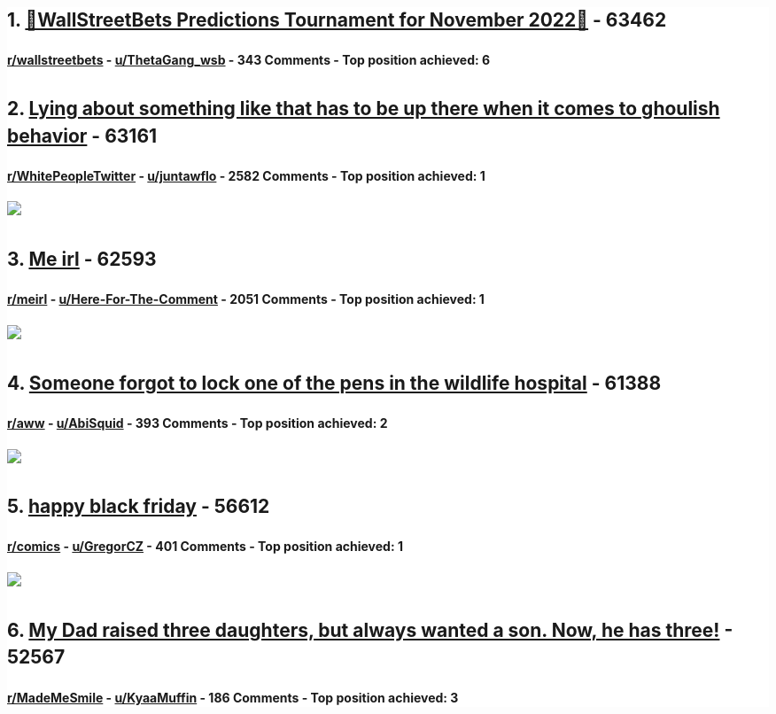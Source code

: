 ## 1. [🔮WallStreetBets Predictions Tournament for November 2022🔮](http://reddit.com/r/wallstreetbets/comments/yip98k/wallstreetbets_predictions_tournament_for/) - 63462
#### [r/wallstreetbets](http://reddit.com/r/wallstreetbets) - [u/ThetaGang_wsb](http://reddit.com/u/ThetaGang_wsb) - 343 Comments - Top position achieved: 6

## 2. [Lying about something like that has to be up there when it comes to ghoulish behavior](http://reddit.com/r/WhitePeopleTwitter/comments/z4egwe/lying_about_something_like_that_has_to_be_up/) - 63161
#### [r/WhitePeopleTwitter](http://reddit.com/r/WhitePeopleTwitter) - [u/juntawflo](http://reddit.com/u/juntawflo) - 2582 Comments - Top position achieved: 1

<a href="https://i.redd.it/gat97hzcd52a1.jpg"><img src="https://b.thumbs.redditmedia.com/5bE3Nkcy5U3Xb4JjmDeVr1R4hR2K_4trP2F532unxEw.jpg"></img></a>

## 3. [Me irl](http://reddit.com/r/meirl/comments/z4kdvj/me_irl/) - 62593
#### [r/meirl](http://reddit.com/r/meirl) - [u/Here-For-The-Comment](http://reddit.com/u/Here-For-The-Comment) - 2051 Comments - Top position achieved: 1

<a href="https://i.redd.it/owcr576ql62a1.jpg"><img src="https://b.thumbs.redditmedia.com/VgD5Jt_aZbJ82dIaleWYzNiWuoG34eZswoFZPIqx6PY.jpg"></img></a>

## 4. [Someone forgot to lock one of the pens in the wildlife hospital](http://reddit.com/r/aww/comments/z4b5p4/someone_forgot_to_lock_one_of_the_pens_in_the/) - 61388
#### [r/aww](http://reddit.com/r/aww) - [u/AbiSquid](http://reddit.com/u/AbiSquid) - 393 Comments - Top position achieved: 2

<a href="https://v.redd.it/olafwwdcj42a1"><img src="https://b.thumbs.redditmedia.com/YPfcm9RysBMfn7T_qVJge0PzVHA6XtHOJurJCjLJeBE.jpg"></img></a>

## 5. [happy black friday](http://reddit.com/r/comics/comments/z4b7tc/happy_black_friday/) - 56612
#### [r/comics](http://reddit.com/r/comics) - [u/GregorCZ](http://reddit.com/u/GregorCZ) - 401 Comments - Top position achieved: 1

<a href="https://i.redd.it/9ujvxv8h132a1.png"><img src="https://b.thumbs.redditmedia.com/Bgl_izUgNca0MJUiITElBD0i6PXh1ZJCGdWIVF2bdWs.jpg"></img></a>

## 6. [My Dad raised three daughters, but always wanted a son. Now, he has three!](http://reddit.com/r/MadeMeSmile/comments/z43zjg/my_dad_raised_three_daughters_but_always_wanted_a/) - 52567
#### [r/MadeMeSmile](http://reddit.com/r/MadeMeSmile) - [u/KyaaMuffin](http://reddit.com/u/KyaaMuffin) - 186 Comments - Top position achieved: 3
